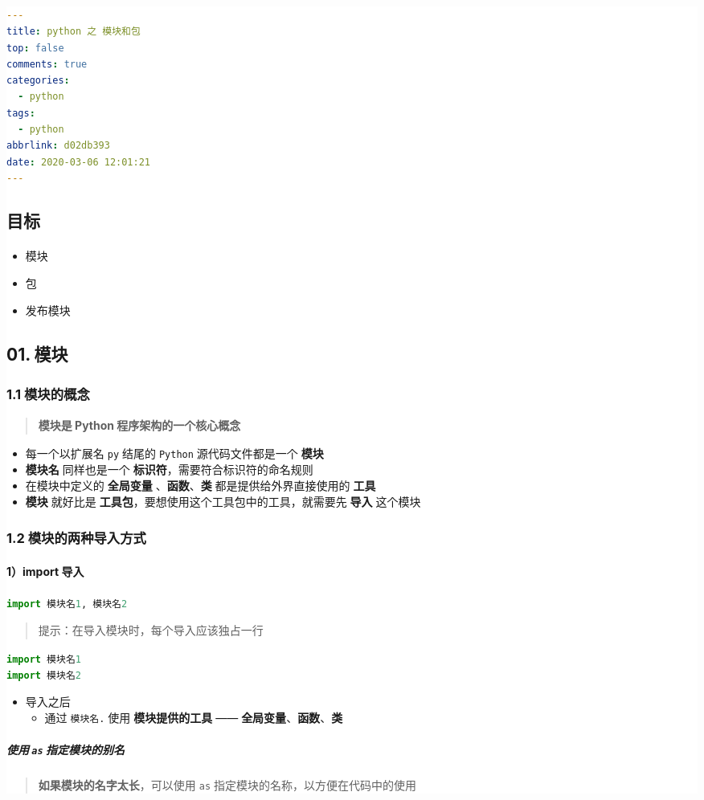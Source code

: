 ```yaml
---
title: python 之 模块和包
top: false
comments: true
categories:
  - python
tags:
  - python
abbrlink: d02db393
date: 2020-03-06 12:01:21
---
```


## 目标

- 模块

- 包

- 发布模块

  

## 01. 模块

### 1.1 模块的概念

> **模块是 Python 程序架构的一个核心概念**

- 每一个以扩展名 `py` 结尾的 `Python` 源代码文件都是一个 **模块**
- **模块名** 同样也是一个 **标识符**，需要符合标识符的命名规则
- 在模块中定义的 **全局变量** 、**函数**、**类** 都是提供给外界直接使用的 **工具**
- **模块** 就好比是 **工具包**，要想使用这个工具包中的工具，就需要先 **导入** 这个模块

### 1.2 模块的两种导入方式

#### 1）import 导入

```python
import 模块名1, 模块名2 
```

> 提示：在导入模块时，每个导入应该独占一行

```python
import 模块名1
import 模块名2 
```

- 导入之后
  - 通过 `模块名.` 使用 **模块提供的工具** —— **全局变量**、**函数**、**类**

##### 使用 `as` 指定模块的别名

> **如果模块的名字太长**，可以使用 `as` 指定模块的名称，以方便在代码中的使用
